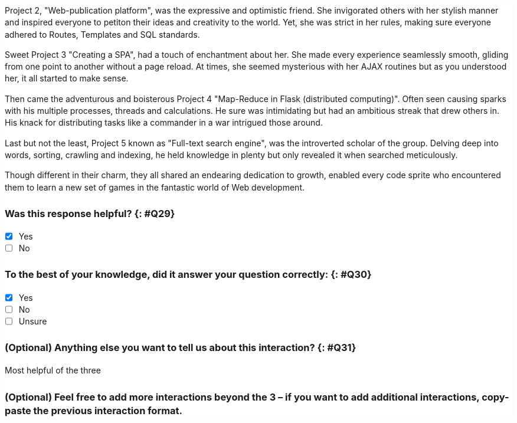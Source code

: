 Project 2, "Web-publication platform", was the expressive and optimistic friend. She invigorated others with her stylish manner and inspired everyone to petiton their ideas and creativity to the world. Yet, she was strict in her rules, making sure everyone adhered to Routes, Templates and SQL standards.

Sweet Project 3 "Creating a SPA", had a touch of enchantment about her. She made every experience seamlessly smooth, gliding from one point to another without a page reload. At times, she seemed mysterious with her AJAX routines but as you understood her, it all started to make sense.

Then came the adventurous and boisterous Project 4 "Map-Reduce in Flask (distributed computing)". Often seen causing sparks with his multiple processes, threads and calculations. He sure was intimidating but had an ambitious streak that drew others in. His knack for distributing tasks like a commander in a war intrigued those around.

Last but not the least, Project 5 known as "Full-text search engine", was the introverted scholar of the group. Delving deep into words, sorting, crawling and indexing, he held knowledge in plenty but only revealed it when searched meticulously.

Though different in their charm, they all shared an endearing dedication to growth, enabled every code sprite who encountered them to learn a new set of games in the fantastic world of Web development.

### Was this response helpful? {: #Q29}
- [x] Yes
- [ ] No

### To the best of your knowledge, did it answer your question correctly: {: #Q30}
- [x] Yes
- [ ] No
- [ ] Unsure

### (Optional) Anything else you want to tell us about this interaction? {: #Q31}
Most helpful of the three

### (Optional) Feel free to add more interactions beyond the 3 – if you want to add additional interactions, copy-paste the previous interaction format.
